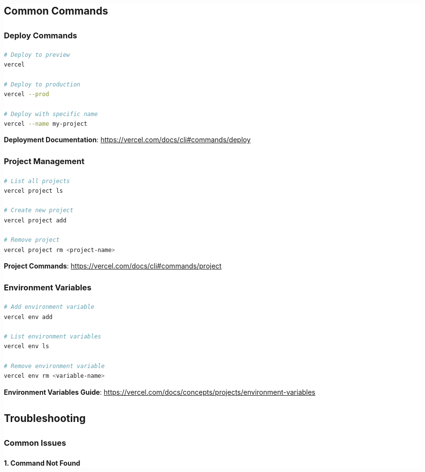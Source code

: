 ## Common Commands

### Deploy Commands

```bash
# Deploy to preview
vercel

# Deploy to production
vercel --prod

# Deploy with specific name
vercel --name my-project
```

**Deployment Documentation**: https://vercel.com/docs/cli#commands/deploy

### Project Management

```bash
# List all projects
vercel project ls

# Create new project
vercel project add

# Remove project
vercel project rm <project-name>
```

**Project Commands**: https://vercel.com/docs/cli#commands/project

### Environment Variables

```bash
# Add environment variable
vercel env add

# List environment variables
vercel env ls

# Remove environment variable
vercel env rm <variable-name>
```

**Environment Variables Guide**: https://vercel.com/docs/concepts/projects/environment-variables

## Troubleshooting

### Common Issues

#### 1. Command Not Found
